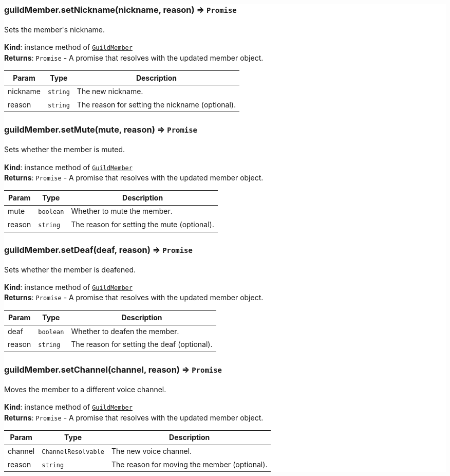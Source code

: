 ### guildMember.setNickname(nickname, reason) ⇒ <code>Promise</code>
Sets the member's nickname.

**Kind**: instance method of [<code>GuildMember</code>](#GuildMember)  
**Returns**: <code>Promise</code> - A promise that resolves with the updated member object.  

| Param | Type | Description |
| --- | --- | --- |
| nickname | <code>string</code> | The new nickname. |
| reason | <code>string</code> | The reason for setting the nickname (optional). |

<a name="GuildMember+setMute"></a>

### guildMember.setMute(mute, reason) ⇒ <code>Promise</code>
Sets whether the member is muted.

**Kind**: instance method of [<code>GuildMember</code>](#GuildMember)  
**Returns**: <code>Promise</code> - A promise that resolves with the updated member object.  

| Param | Type | Description |
| --- | --- | --- |
| mute | <code>boolean</code> | Whether to mute the member. |
| reason | <code>string</code> | The reason for setting the mute (optional). |

<a name="GuildMember+setDeaf"></a>

### guildMember.setDeaf(deaf, reason) ⇒ <code>Promise</code>
Sets whether the member is deafened.

**Kind**: instance method of [<code>GuildMember</code>](#GuildMember)  
**Returns**: <code>Promise</code> - A promise that resolves with the updated member object.  

| Param | Type | Description |
| --- | --- | --- |
| deaf | <code>boolean</code> | Whether to deafen the member. |
| reason | <code>string</code> | The reason for setting the deaf (optional). |

<a name="GuildMember+setChannel"></a>

### guildMember.setChannel(channel, reason) ⇒ <code>Promise</code>
Moves the member to a different voice channel.

**Kind**: instance method of [<code>GuildMember</code>](#GuildMember)  
**Returns**: <code>Promise</code> - A promise that resolves with the updated member object.  

| Param | Type | Description |
| --- | --- | --- |
| channel | <code>ChannelResolvable</code> | The new voice channel. |
| reason | <code>string</code> | The reason for moving the member (optional). |
